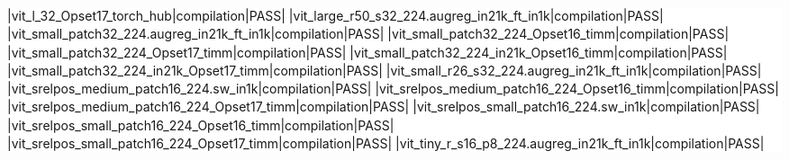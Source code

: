 |vit_l_32_Opset17_torch_hub|compilation|PASS|
|vit_large_r50_s32_224.augreg_in21k_ft_in1k|compilation|PASS|
|vit_small_patch32_224.augreg_in21k_ft_in1k|compilation|PASS|
|vit_small_patch32_224_Opset16_timm|compilation|PASS|
|vit_small_patch32_224_Opset17_timm|compilation|PASS|
|vit_small_patch32_224_in21k_Opset16_timm|compilation|PASS|
|vit_small_patch32_224_in21k_Opset17_timm|compilation|PASS|
|vit_small_r26_s32_224.augreg_in21k_ft_in1k|compilation|PASS|
|vit_srelpos_medium_patch16_224.sw_in1k|compilation|PASS|
|vit_srelpos_medium_patch16_224_Opset16_timm|compilation|PASS|
|vit_srelpos_medium_patch16_224_Opset17_timm|compilation|PASS|
|vit_srelpos_small_patch16_224.sw_in1k|compilation|PASS|
|vit_srelpos_small_patch16_224_Opset16_timm|compilation|PASS|
|vit_srelpos_small_patch16_224_Opset17_timm|compilation|PASS|
|vit_tiny_r_s16_p8_224.augreg_in21k_ft_in1k|compilation|PASS|

